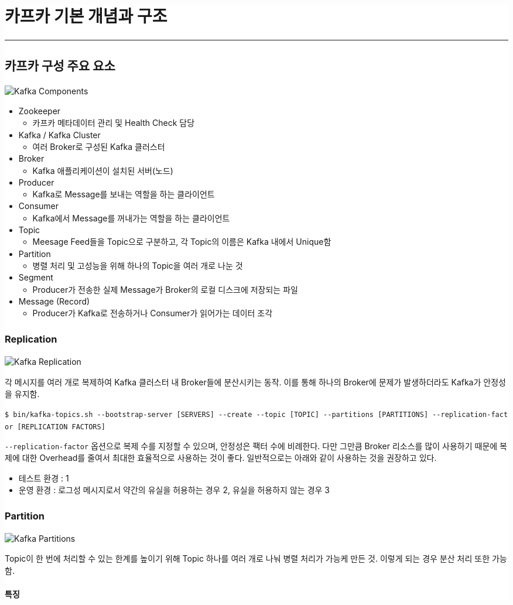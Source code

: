 # 카프카 기본 개념과 구조

---

## 카프카 구성 주요 요소

![Kafka Components](https://ibm-cloud-architecture.github.io/refarch-eda/technology/images/kafka-hl-view.png)

- Zookeeper
  - 카프카 메타데이터 관리 및 Health Check 담당
- Kafka / Kafka Cluster
  - 여러 Broker로 구성된 Kafka 클러스터
- Broker
  - Kafka 애플리케이션이 설치된 서버(노드)
- Producer
  - Kafka로 Message를 보내는 역할을 하는 클라이언트
- Consumer
  - Kafka에서 Message를 꺼내가는 역할을 하는 클라이언트
- Topic
  - Meesage Feed들을 Topic으로 구분하고, 각 Topic의 이름은 Kafka 내에서 Unique함
- Partition
  - 병렬 처리 및 고성능을 위해 하나의 Topic을 여러 개로 나눈 것
- Segment
  - Producer가 전송한 실제 Message가 Broker의 로컬 디스크에 저장되는 파일
- Message (Record)
  - Producer가 Kafka로 전송하거나 Consumer가 읽어가는 데이터 조각
  
### Replication

![Kafka Replication](https://docs.confluent.io/_images/replication.png)

각 메시지를 여러 개로 복제하여 Kafka 클러스터 내 Broker들에 분산시키는 동작. 이를 통해 하나의 Broker에 문제가 발생하더라도 Kafka가 안정성을 유지함.

```shell
$ bin/kafka-topics.sh --bootstrap-server [SERVERS] --create --topic [TOPIC] --partitions [PARTITIONS] --replication-factor [REPLICATION FACTORS]
```

`--replication-factor` 옵션으로 복제 수를 지정할 수 있으며, 안정성은 팩터 수에 비례한다. 다만 그만큼 Broker 리소스를 많이 사용하기 때문에 복제에 대한 Overhead를 줄여서 최대한 효율적으로 사용하는 것이 좋다. 일반적으로는 아래와 같이 사용하는 것을 권장하고 있다.

- 테스트 환경 : 1
- 운영 환경 : 로그성 메시지로서 약간의 유실을 허용하는 경우 2, 유실을 허용하지 않는 경우 3

### Partition

![Kafka Partitions](https://media.geeksforgeeks.org/wp-content/uploads/20220713194453/kafka1.png)

Topic이 한 번에 처리할 수 있는 한계를 높이기 위해 Topic 하나를 여러 개로 나눠 병렬 처리가 가능케 만든 것. 이렇게 되는 경우 분산 처리 또한 가능함.

#### 특징
